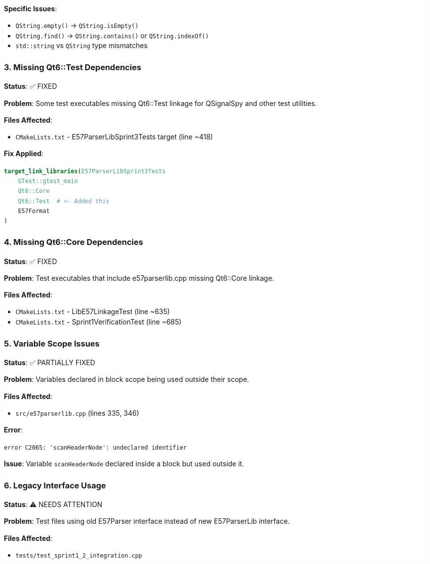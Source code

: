 **Specific Issues**:
- `QString.empty()` → `QString.isEmpty()`
- `QString.find()` → `QString.contains()` or `QString.indexOf()`
- `std::string` vs `QString` type mismatches

### 3. Missing Qt6::Test Dependencies
**Status**: ✅ FIXED

**Problem**: Some test executables missing Qt6::Test linkage for QSignalSpy and other test utilities.

**Files Affected**:
- `CMakeLists.txt` - E57ParserLibSprint3Tests target (line ~418)

**Fix Applied**:
```cmake
target_link_libraries(E57ParserLibSprint3Tests
    GTest::gtest_main
    Qt6::Core
    Qt6::Test  # <- Added this
    E57Format
)
```

### 4. Missing Qt6::Core Dependencies
**Status**: ✅ FIXED

**Problem**: Test executables that include e57parserlib.cpp missing Qt6::Core linkage.

**Files Affected**:
- `CMakeLists.txt` - LibE57LinkageTest (line ~635)
- `CMakeLists.txt` - Sprint1VerificationTest (line ~685)

### 5. Variable Scope Issues
**Status**: ✅ PARTIALLY FIXED

**Problem**: Variables declared in block scope being used outside their scope.

**Files Affected**:
- `src/e57parserlib.cpp` (lines 335, 346)

**Error**:
```
error C2065: 'scanHeaderNode': undeclared identifier
```

**Issue**: Variable `scanHeaderNode` declared inside a block but used outside it.

### 6. Legacy Interface Usage
**Status**: ⚠️ NEEDS ATTENTION

**Problem**: Test files using old E57Parser interface instead of new E57ParserLib interface.

**Files Affected**:
- `tests/test_sprint1_2_integration.cpp`
